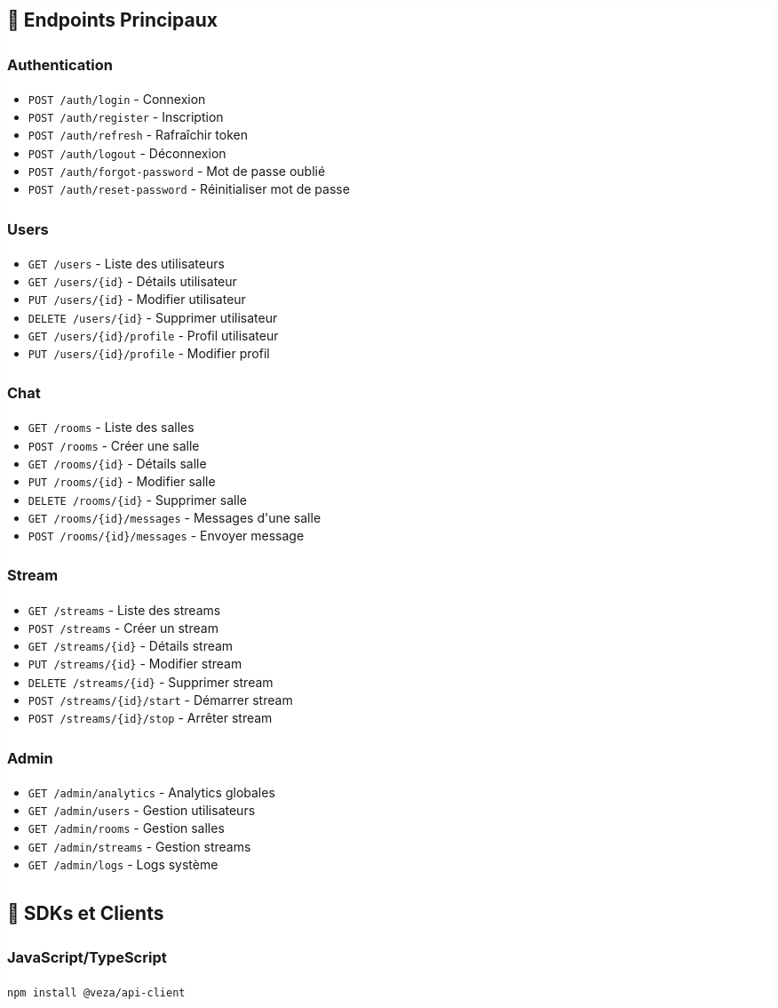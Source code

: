 ## 🔗 Endpoints Principaux

### Authentication
- `POST /auth/login` - Connexion
- `POST /auth/register` - Inscription
- `POST /auth/refresh` - Rafraîchir token
- `POST /auth/logout` - Déconnexion
- `POST /auth/forgot-password` - Mot de passe oublié
- `POST /auth/reset-password` - Réinitialiser mot de passe

### Users
- `GET /users` - Liste des utilisateurs
- `GET /users/{id}` - Détails utilisateur
- `PUT /users/{id}` - Modifier utilisateur
- `DELETE /users/{id}` - Supprimer utilisateur
- `GET /users/{id}/profile` - Profil utilisateur
- `PUT /users/{id}/profile` - Modifier profil

### Chat
- `GET /rooms` - Liste des salles
- `POST /rooms` - Créer une salle
- `GET /rooms/{id}` - Détails salle
- `PUT /rooms/{id}` - Modifier salle
- `DELETE /rooms/{id}` - Supprimer salle
- `GET /rooms/{id}/messages` - Messages d'une salle
- `POST /rooms/{id}/messages` - Envoyer message

### Stream
- `GET /streams` - Liste des streams
- `POST /streams` - Créer un stream
- `GET /streams/{id}` - Détails stream
- `PUT /streams/{id}` - Modifier stream
- `DELETE /streams/{id}` - Supprimer stream
- `POST /streams/{id}/start` - Démarrer stream
- `POST /streams/{id}/stop` - Arrêter stream

### Admin
- `GET /admin/analytics` - Analytics globales
- `GET /admin/users` - Gestion utilisateurs
- `GET /admin/rooms` - Gestion salles
- `GET /admin/streams` - Gestion streams
- `GET /admin/logs` - Logs système

## 🔧 SDKs et Clients

### JavaScript/TypeScript
```bash
npm install @veza/api-client
```
